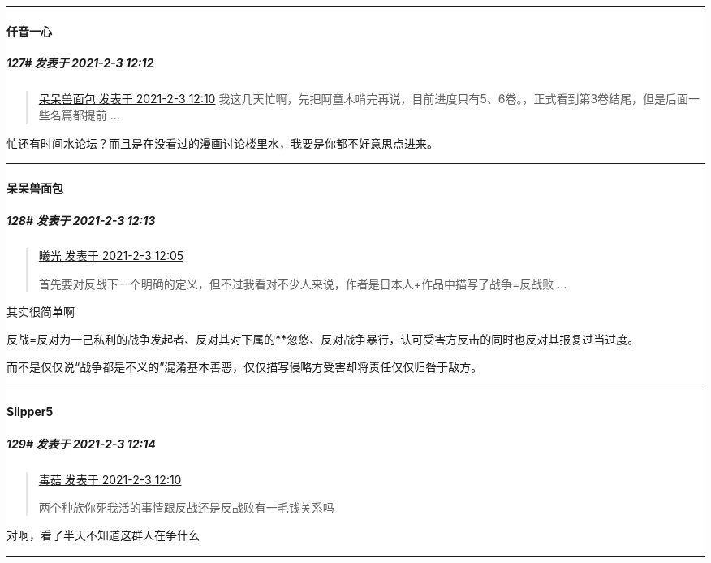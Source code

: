 





*****

####  仟音一心  
##### 127#       发表于 2021-2-3 12:12



<blockquote><a href="httphttps://bbs.saraba1st.com/2b/forum.php?mod=redirect&amp;goto=findpost&amp;pid=50225442&amp;ptid=1986036" target="_blank">呆呆兽面包 发表于 2021-2-3 12:10</a>
我这几天忙啊，先把阿童木啃完再说，目前进度只有5、6卷。，正式看到第3卷结尾，但是后面一些名篇都提前 ...</blockquote>
忙还有时间水论坛？而且是在没看过的漫画讨论楼里水，我要是你都不好意思点进来。







*****

####  呆呆兽面包  
##### 128#       发表于 2021-2-3 12:13



<blockquote><a href="httphttps://bbs.saraba1st.com/2b/forum.php?mod=redirect&amp;goto=findpost&amp;pid=50225387&amp;ptid=1986036" target="_blank">曦光 发表于 2021-2-3 12:05</a>

首先要对反战下一个明确的定义，但不过我看对不少人来说，作者是日本人+作品中描写了战争=反战败 ...</blockquote>
其实很简单啊


反战=反对为一己私利的战争发起者、反对其对下属的**忽悠、反对战争暴行，认可受害方反击的同时也反对其报复过当过度。


而不是仅仅说“战争都是不义的”混淆基本善恶，仅仅描写侵略方受害却将责任仅仅归咎于敌方。







*****

####  Slipper5  
##### 129#       发表于 2021-2-3 12:14



<blockquote><a href="httphttps://bbs.saraba1st.com/2b/forum.php?mod=redirect&amp;goto=findpost&amp;pid=50225443&amp;ptid=1986036" target="_blank">毒菇 发表于 2021-2-3 12:10</a>

两个种族你死我活的事情跟反战还是反战败有一毛钱关系吗</blockquote>
对啊，看了半天不知道这群人在争什么







*****
